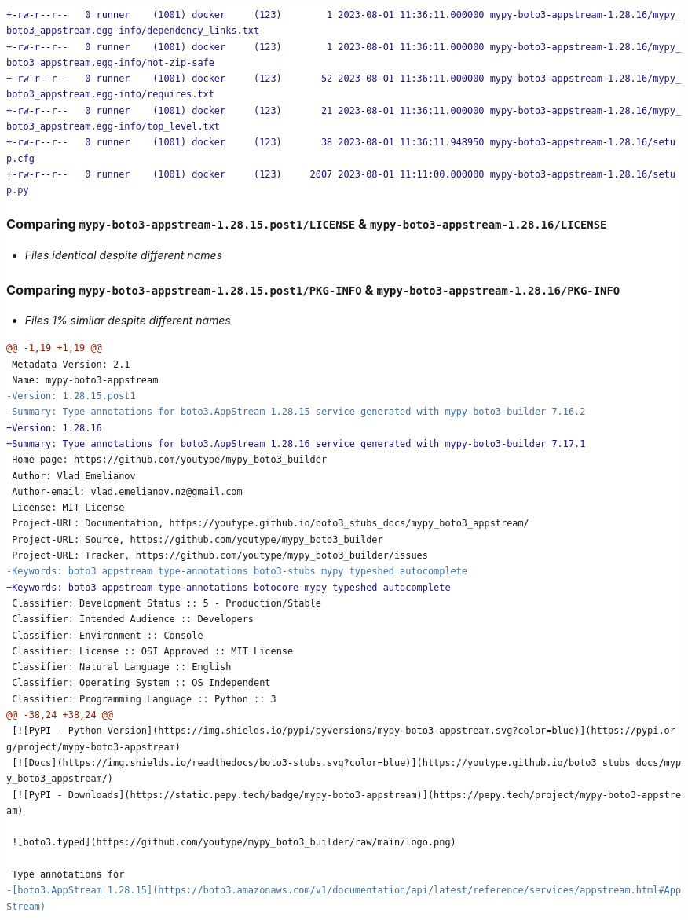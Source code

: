 ```diff
+-rw-r--r--   0 runner    (1001) docker     (123)        1 2023-08-01 11:36:11.000000 mypy-boto3-appstream-1.28.16/mypy_boto3_appstream.egg-info/dependency_links.txt
+-rw-r--r--   0 runner    (1001) docker     (123)        1 2023-08-01 11:36:11.000000 mypy-boto3-appstream-1.28.16/mypy_boto3_appstream.egg-info/not-zip-safe
+-rw-r--r--   0 runner    (1001) docker     (123)       52 2023-08-01 11:36:11.000000 mypy-boto3-appstream-1.28.16/mypy_boto3_appstream.egg-info/requires.txt
+-rw-r--r--   0 runner    (1001) docker     (123)       21 2023-08-01 11:36:11.000000 mypy-boto3-appstream-1.28.16/mypy_boto3_appstream.egg-info/top_level.txt
+-rw-r--r--   0 runner    (1001) docker     (123)       38 2023-08-01 11:36:11.948950 mypy-boto3-appstream-1.28.16/setup.cfg
+-rw-r--r--   0 runner    (1001) docker     (123)     2007 2023-08-01 11:11:00.000000 mypy-boto3-appstream-1.28.16/setup.py
```

### Comparing `mypy-boto3-appstream-1.28.15.post1/LICENSE` & `mypy-boto3-appstream-1.28.16/LICENSE`

 * *Files identical despite different names*

### Comparing `mypy-boto3-appstream-1.28.15.post1/PKG-INFO` & `mypy-boto3-appstream-1.28.16/PKG-INFO`

 * *Files 1% similar despite different names*

```diff
@@ -1,19 +1,19 @@
 Metadata-Version: 2.1
 Name: mypy-boto3-appstream
-Version: 1.28.15.post1
-Summary: Type annotations for boto3.AppStream 1.28.15 service generated with mypy-boto3-builder 7.16.2
+Version: 1.28.16
+Summary: Type annotations for boto3.AppStream 1.28.16 service generated with mypy-boto3-builder 7.17.1
 Home-page: https://github.com/youtype/mypy_boto3_builder
 Author: Vlad Emelianov
 Author-email: vlad.emelianov.nz@gmail.com
 License: MIT License
 Project-URL: Documentation, https://youtype.github.io/boto3_stubs_docs/mypy_boto3_appstream/
 Project-URL: Source, https://github.com/youtype/mypy_boto3_builder
 Project-URL: Tracker, https://github.com/youtype/mypy_boto3_builder/issues
-Keywords: boto3 appstream type-annotations boto3-stubs mypy typeshed autocomplete
+Keywords: boto3 appstream type-annotations botocore mypy typeshed autocomplete
 Classifier: Development Status :: 5 - Production/Stable
 Classifier: Intended Audience :: Developers
 Classifier: Environment :: Console
 Classifier: License :: OSI Approved :: MIT License
 Classifier: Natural Language :: English
 Classifier: Operating System :: OS Independent
 Classifier: Programming Language :: Python :: 3
@@ -38,24 +38,24 @@
 [![PyPI - Python Version](https://img.shields.io/pypi/pyversions/mypy-boto3-appstream.svg?color=blue)](https://pypi.org/project/mypy-boto3-appstream)
 [![Docs](https://img.shields.io/readthedocs/boto3-stubs.svg?color=blue)](https://youtype.github.io/boto3_stubs_docs/mypy_boto3_appstream/)
 [![PyPI - Downloads](https://static.pepy.tech/badge/mypy-boto3-appstream)](https://pepy.tech/project/mypy-boto3-appstream)
 
 ![boto3.typed](https://github.com/youtype/mypy_boto3_builder/raw/main/logo.png)
 
 Type annotations for
-[boto3.AppStream 1.28.15](https://boto3.amazonaws.com/v1/documentation/api/latest/reference/services/appstream.html#AppStream)
```